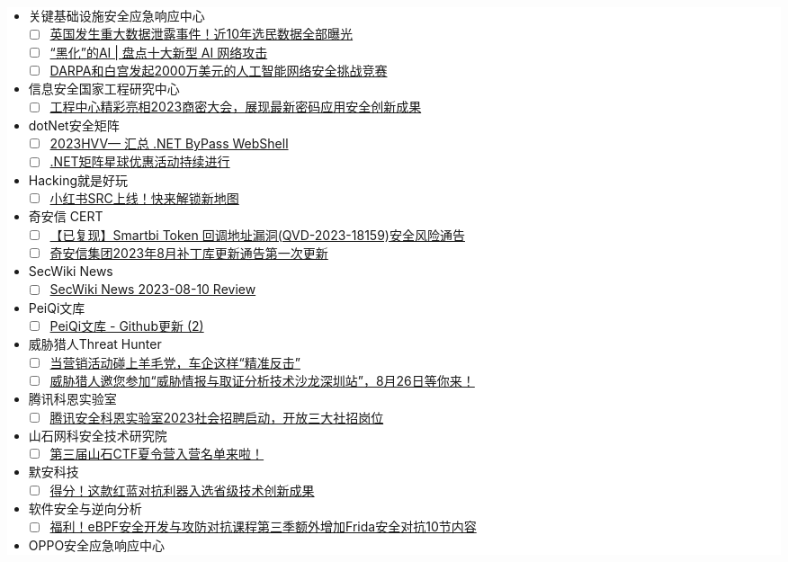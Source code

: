- 关键基础设施安全应急响应中心
  - [ ] [英国发生重大数据泄露事件！近10年选民数据全部曝光](https://mp.weixin.qq.com/s?__biz=MzkyMzAwMDEyNg==&mid=2247539038&idx=1&sn=aa030744482e38d0bb05ebd9827ae78c&chksm=c1e9d50ff69e5c199cb6e2943bcd76cab942ee49b1ebe60a40042ed43530c3c1dc6adeba1535&scene=58&subscene=0#rd)
  - [ ] [“黑化”的AI | 盘点十大新型 AI 网络攻击](https://mp.weixin.qq.com/s?__biz=MzkyMzAwMDEyNg==&mid=2247539038&idx=2&sn=67880a143fcf944e1cb2678a7188bd0d&chksm=c1e9d50ff69e5c19872554f3c6c908aaee22724e52f628760c9d482cf12068357f7e7378f3ef&scene=58&subscene=0#rd)
  - [ ] [​DARPA和白宫发起2000万美元的人工智能网络安全挑战竞赛](https://mp.weixin.qq.com/s?__biz=MzkyMzAwMDEyNg==&mid=2247539038&idx=3&sn=f8d4e2161b3a7b84b23488d619162136&chksm=c1e9d50ff69e5c19c22ec3b7d03b1bd99c137df92f4a155d31d1a0c4d82fa6f5924d4702c631&scene=58&subscene=0#rd)
- 信息安全国家工程研究中心
  - [ ] [工程中心精彩亮相2023商密大会，展现最新密码应用安全创新成果](https://mp.weixin.qq.com/s?__biz=MzU5OTQ0NzY3Ng==&mid=2247494482&idx=1&sn=7682fff3111957e33ac87597a600d3c1&chksm=feb66a41c9c1e3573ee42ef968cf73b32a6fc95a56f6f1f0d66c976c834a38a27b46646803c3&scene=58&subscene=0#rd)
- dotNet安全矩阵
  - [ ] [2023HVV— 汇总 .NET ByPass WebShell](https://mp.weixin.qq.com/s?__biz=MzUyOTc3NTQ5MA==&mid=2247488258&idx=1&sn=5aa6b991bb1913e458deb039657ce773&chksm=fa5abdefcd2d34f9c5f940ca8fa5ea04d7265bf737074e5e7f492085a1e68372767b6cb15844&scene=58&subscene=0#rd)
  - [ ] [.NET矩阵星球优惠活动持续进行](https://mp.weixin.qq.com/s?__biz=MzUyOTc3NTQ5MA==&mid=2247488258&idx=2&sn=3025170628bf6d7f3dd95edcf586f592&chksm=fa5abdefcd2d34f9601e5bfa1dbc3b7605ef6b885b7fa42bd01c2918aca606e7e01cc211c52e&scene=58&subscene=0#rd)
- Hacking就是好玩
  - [ ] [小红书SRC上线！快来解锁新地图](https://mp.weixin.qq.com/s?__biz=MzU2NzcwNTY3Mg==&mid=2247484881&idx=1&sn=0cfeab394de470051131b52661460471&chksm=fc986cf6cbefe5e0570b8d4ae2c946b1dff0699bede9c0ed390807d9b95fd1fdd9fa3710f026&scene=58&subscene=0#rd)
- 奇安信 CERT
  - [ ] [【已复现】Smartbi Token 回调地址漏洞(QVD-2023-18159)安全风险通告](https://mp.weixin.qq.com/s?__biz=MzU5NDgxODU1MQ==&mid=2247499349&idx=1&sn=6bdcb194908f4694661fbb48a2e37582&chksm=fe79dacdc90e53dbfb2134731ee7926479bf097f8b9f835ac5ea9f4fdeeb2d74f5fecd1d808c&scene=58&subscene=0#rd)
  - [ ] [奇安信集团2023年8月补丁库更新通告第一次更新](https://mp.weixin.qq.com/s?__biz=MzU5NDgxODU1MQ==&mid=2247499349&idx=2&sn=85cc5da5c6da61b6ddcff48227bca449&chksm=fe79dacdc90e53dbc805bbd7d468b6ed0c3405d53fb26a978d174f93fc3833eb2bbc0752c2be&scene=58&subscene=0#rd)
- SecWiki News
  - [ ] [SecWiki News 2023-08-10 Review](http://www.sec-wiki.com/?2023-08-10)
- PeiQi文库
  - [ ] [PeiQi文库 - Github更新 (2)](https://mp.weixin.qq.com/s?__biz=Mzg3NDU2MTg0Ng==&mid=2247493936&idx=1&sn=665354ca459157a8f2fc39033f07703b&chksm=cecc4169f9bbc87fd20ee80d9ff3e837478cfe3f094349662ba65b234991e0895eede334afb5&scene=58&subscene=0#rd)
- 威胁猎人Threat Hunter
  - [ ] [当营销活动碰上羊毛党，车企这样“精准反击”](https://mp.weixin.qq.com/s?__biz=MzI3NDY3NDUxNg==&mid=2247496341&idx=1&sn=30265619649599198f96ddfc26169d60&chksm=eb12d4aedc655db81fe24ca3ee9c17b5426e18fca49937174ecd00cf1b38d0ad4310daf81077&scene=58&subscene=0#rd)
  - [ ] [威胁猎人邀您参加“威胁情报与取证分析技术沙龙深圳站”，8月26日等你来！](https://mp.weixin.qq.com/s?__biz=MzI3NDY3NDUxNg==&mid=2247496341&idx=2&sn=e6cc3c700ce5078804cc30df4bf08847&chksm=eb12d4aedc655db8eed65d08d8abf374f1356edf7457bdca05ea532e1db7394f2ba2e794f145&scene=58&subscene=0#rd)
- 腾讯科恩实验室
  - [ ] [腾讯安全科恩实验室2023社会招聘启动，开放三大社招岗位](https://mp.weixin.qq.com/s?__biz=MzU1MjgwNzc4Ng==&mid=2247506743&idx=1&sn=6f5a29a0cfd21230669332bda75f33fb&chksm=fbfee732cc896e24a3a69d58a8281c20ecd8ed38c2663c3aa2f64cddea0524560de5c7596d6d&scene=58&subscene=0#rd)
- 山石网科安全技术研究院
  - [ ] [第三届山石CTF夏令营入营名单来啦！](https://mp.weixin.qq.com/s?__biz=MzUzMDUxNTE1Mw==&mid=2247501994&idx=1&sn=781e7618611164073f24d9be7a3590fe&chksm=fa521d14cd2594027eb0a183d0279449bc49868465173971bce5ac296835d900772c849ced2d&scene=58&subscene=0#rd)
- 默安科技
  - [ ] [得分！这款红蓝对抗利器入选省级技术创新成果](https://mp.weixin.qq.com/s?__biz=MzIzODQxMjM2NQ==&mid=2247496811&idx=1&sn=f7bf2411c456b011d591bb8f45d95d39&chksm=e93b0349de4c8a5fe1451700bef57351138a719577ee97f64509e9a57720e9ffa95a101fb2f6&scene=58&subscene=0#rd)
- 软件安全与逆向分析
  - [ ] [福利！eBPF安全开发与攻防对抗课程第三季额外增加Frida安全对抗10节内容](https://mp.weixin.qq.com/s?__biz=MzU3MTY5MzQxMA==&mid=2247484424&idx=1&sn=d98031cf6d5126c8d6dbbcb1a039a320&chksm=fcdd0405cbaa8d1315b62ed87a212af132bc78f783b3924cade17803debb932600539f5f55d5&scene=58&subscene=0#rd)
- OPPO安全应急响应中心
